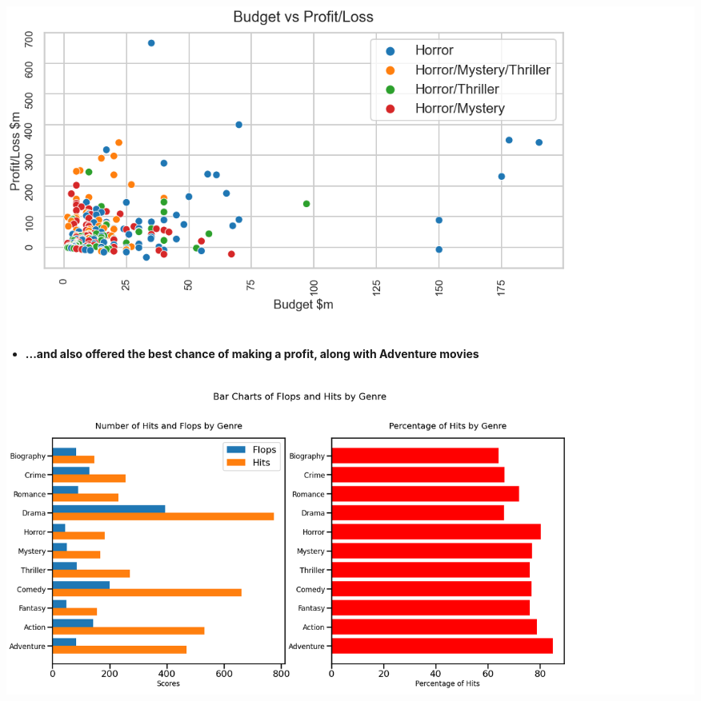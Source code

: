 <img src="images/horror_budget_pl_sub_scatter.png" style="width: 700px;"/>
<br>
<br>

* **...and also offered the best chance of making a profit, along with Adventure movies**
<br>

<img src="images/flops_v_hits.png" style="width: 700px;"/>
